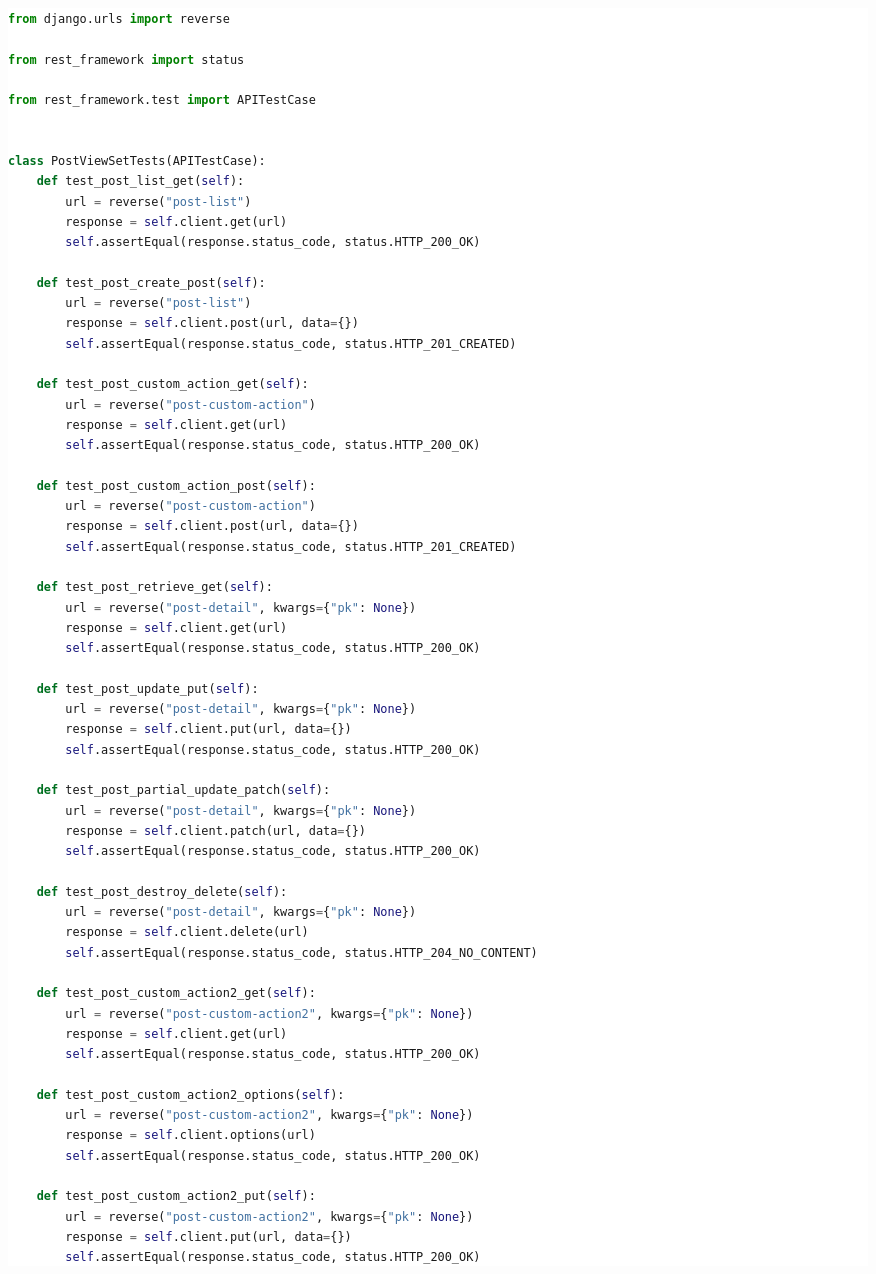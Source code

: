 ```python
from django.urls import reverse

from rest_framework import status

from rest_framework.test import APITestCase


class PostViewSetTests(APITestCase):
    def test_post_list_get(self):
        url = reverse("post-list")
        response = self.client.get(url)
        self.assertEqual(response.status_code, status.HTTP_200_OK)

    def test_post_create_post(self):
        url = reverse("post-list")
        response = self.client.post(url, data={})
        self.assertEqual(response.status_code, status.HTTP_201_CREATED)

    def test_post_custom_action_get(self):
        url = reverse("post-custom-action")
        response = self.client.get(url)
        self.assertEqual(response.status_code, status.HTTP_200_OK)

    def test_post_custom_action_post(self):
        url = reverse("post-custom-action")
        response = self.client.post(url, data={})
        self.assertEqual(response.status_code, status.HTTP_201_CREATED)

    def test_post_retrieve_get(self):
        url = reverse("post-detail", kwargs={"pk": None})
        response = self.client.get(url)
        self.assertEqual(response.status_code, status.HTTP_200_OK)

    def test_post_update_put(self):
        url = reverse("post-detail", kwargs={"pk": None})
        response = self.client.put(url, data={})
        self.assertEqual(response.status_code, status.HTTP_200_OK)

    def test_post_partial_update_patch(self):
        url = reverse("post-detail", kwargs={"pk": None})
        response = self.client.patch(url, data={})
        self.assertEqual(response.status_code, status.HTTP_200_OK)

    def test_post_destroy_delete(self):
        url = reverse("post-detail", kwargs={"pk": None})
        response = self.client.delete(url)
        self.assertEqual(response.status_code, status.HTTP_204_NO_CONTENT)

    def test_post_custom_action2_get(self):
        url = reverse("post-custom-action2", kwargs={"pk": None})
        response = self.client.get(url)
        self.assertEqual(response.status_code, status.HTTP_200_OK)

    def test_post_custom_action2_options(self):
        url = reverse("post-custom-action2", kwargs={"pk": None})
        response = self.client.options(url)
        self.assertEqual(response.status_code, status.HTTP_200_OK)

    def test_post_custom_action2_put(self):
        url = reverse("post-custom-action2", kwargs={"pk": None})
        response = self.client.put(url, data={})
        self.assertEqual(response.status_code, status.HTTP_200_OK)
```